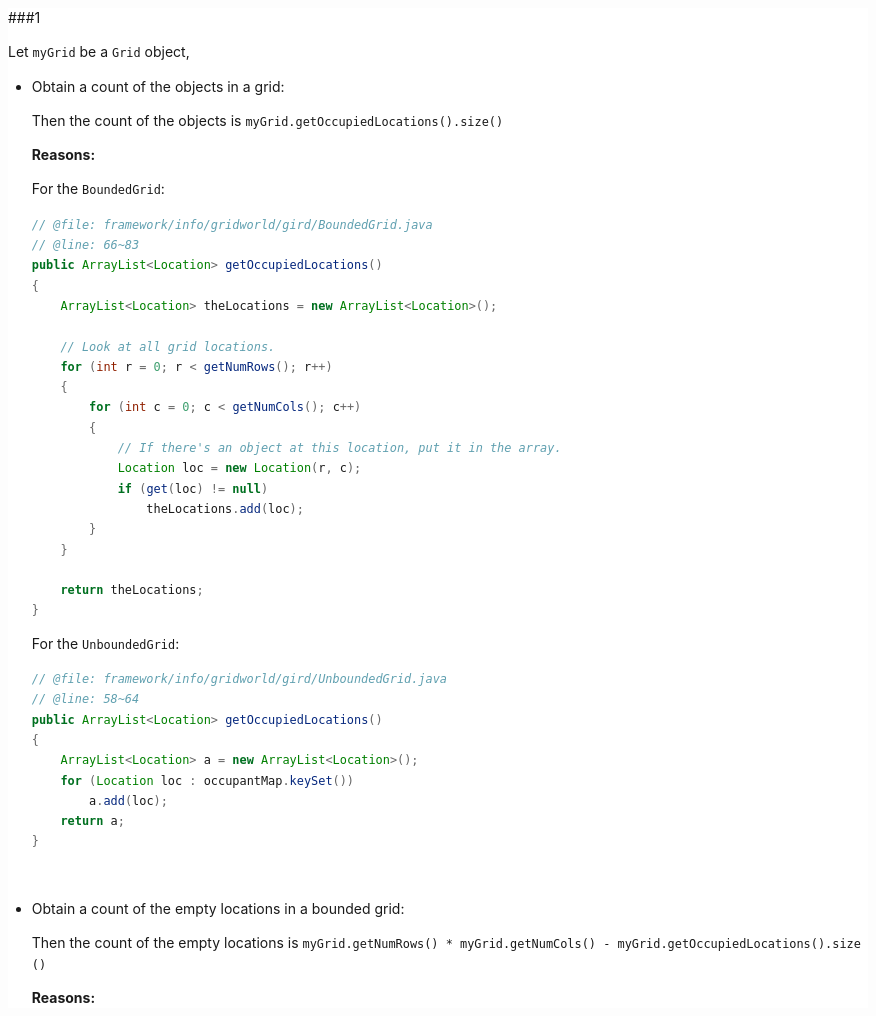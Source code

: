 ###1

Let `myGrid` be a `Grid` object,

* Obtain a count of the objects in a grid:

  Then the count of the objects is `myGrid.getOccupiedLocations().size()`

  **Reasons:**

  For the `BoundedGrid`:

  ```java
  // @file: framework/info/gridworld/gird/BoundedGrid.java
  // @line: 66~83
  public ArrayList<Location> getOccupiedLocations()
  {
      ArrayList<Location> theLocations = new ArrayList<Location>();

      // Look at all grid locations.
      for (int r = 0; r < getNumRows(); r++)
      {
          for (int c = 0; c < getNumCols(); c++)
          {
              // If there's an object at this location, put it in the array.
              Location loc = new Location(r, c);
              if (get(loc) != null)
                  theLocations.add(loc);
          }
      }

      return theLocations;
  }
  ```

  For the `UnboundedGrid`:

  ```java
  // @file: framework/info/gridworld/gird/UnboundedGrid.java
  // @line: 58~64
  public ArrayList<Location> getOccupiedLocations()
  {
      ArrayList<Location> a = new ArrayList<Location>();
      for (Location loc : occupantMap.keySet())
          a.add(loc);
      return a;
  }
  ```

  ​


* Obtain a count of the empty locations in a bounded grid:

  Then the count of the empty locations is `myGrid.getNumRows() * myGrid.getNumCols() - myGrid.getOccupiedLocations().size()`

  **Reasons:**

